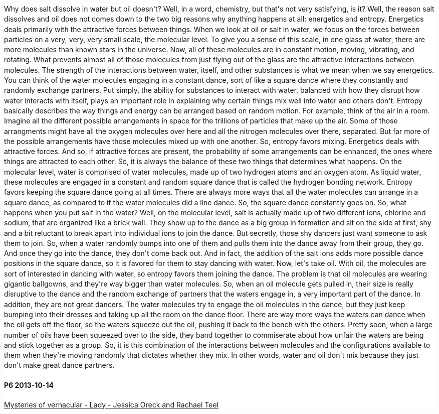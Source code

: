 Why does salt dissolve in water but oil doesn't? Well, in a word, chemistry, but that's not very satisfying, is it? Well, the reason salt dissolves and oil does not comes down to the two big reasons why anything happens at all: energetics and entropy. Energetics deals primarily with the attractive forces between things. When we look at oil or salt in water, we focus on the forces between particles on a very, very, very small scale, the molecular level. To give you a sense of this scale, in one glass of water, there are more molecules than known stars in the universe. Now, all of these molecules are in constant motion, moving, vibrating, and rotating. What prevents almost all of those molecules from just flying out of the glass are the attractive interactions between molecules. The strength of the interactions between water, itself, and other substances is what we mean when we say energetics. You can think of the water molecules engaging in a constant dance, sort of like a square dance where they constantly and randomly exchange partners. Put simply, the ability for substances to interact with water, balanced with how they disrupt how water interacts with itself, plays an important role in explaining why certain things mix well into water and others don't. Entropy basically describes the way things and energy can be arranged based on random motion. For example, think of the air in a room. Imagine all the different possible arrangements in space for the trillions of particles that make up the air. Some of those arrangments might have all the oxygen molecules over here and all the nitrogen molecules over there, separated. But far more of the possible arrangements have those molecules mixed up with one another. So, entropy favors mixing. Energetics deals with attractive forces. And so, if attractive forces are present, the probability of some arrangements can be enhanced, the ones where things are attracted to each other. So, it is always the balance of these two things that determines what happens. On the molecular level, water is comprised of water molecules, made up of two hydrogen atoms and an oxygen atom. As liquid water, these molecules are engaged in a constant and random square dance that is called the hydrogen bonding network. Entropy favors keeping the square dance going at all times. There are always more ways that all the water molecules can arrange in a square dance, as compared to if the water molecules did a line dance. So, the square dance constantly goes on. So, what happens when you put salt in the water? Well, on the molecular level, salt is actually made up of two different ions, chlorine and sodium, that are organized like a brick wall. They show up to the dance as a big group in formation and sit on the side at first, shy and a bit reluctant to break apart into individual ions to join the dance. But secretly, those shy dancers just want someone to ask them to join. So, when a water randomly bumps into one of them and pulls them into the dance away from their group, they go. And once they go into the dance, they don't come back out. And in fact, the addition of the salt ions adds more possible dance positions in the square dance, so it is favored for them to stay dancing with water. Now, let's take oil. With oil, the molecules are sort of interested in dancing with water, so entropy favors them joining the dance. The problem is that oil molecules are wearing gigantic ballgowns, and they're way bigger than water molecules. So, when an oil molecule gets pulled in, their size is really disruptive to the dance and the random exchange of partners that the waters engage in, a very important part of the dance. In addition, they are not great dancers. The water molecules try to engage the oil molecules in the dance, but they just keep bumping into their dresses and taking up all the room on the dance floor. There are way more ways the waters can dance when the oil gets off the floor, so the waters squeeze out the oil, pushing it back to the bench with the others. Pretty soon, when a large number of oils have been squeezed over to the side, they band together to commiserate about how unfair the waters are being and stick together as a group. So, it is this combination of the interactions between molecules and the configurations available to them when they're moving randomly that dictates whether they mix. In other words, water and oil don't mix because they just don't make great dance partners.

      
#### P6 2013-10-14 

[Mysteries of vernacular - Lady - Jessica Oreck and Rachael Teel](https://www.bilibili.com/video/BV1Gf4y1y7wc?p=6)  

